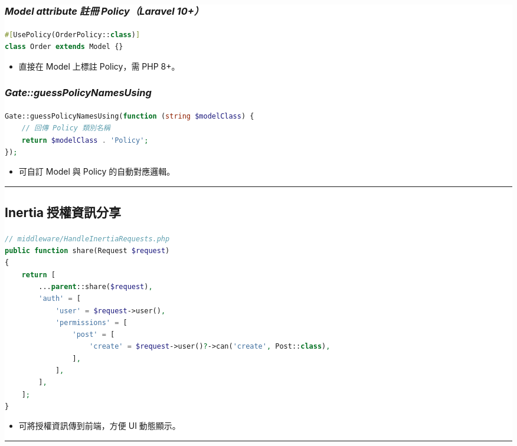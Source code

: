 ### *Model attribute 註冊 Policy（Laravel 10+）*
```php
#[UsePolicy(OrderPolicy::class)]
class Order extends Model {}
```
- 直接在 Model 上標註 Policy，需 PHP 8+。

### *Gate::guessPolicyNamesUsing*
```php
Gate::guessPolicyNamesUsing(function (string $modelClass) {
    // 回傳 Policy 類別名稱
    return $modelClass . 'Policy';
});
```
- 可自訂 Model 與 Policy 的自動對應邏輯。

---

## **Inertia 授權資訊分享**
```php
// middleware/HandleInertiaRequests.php
public function share(Request $request)
{
    return [
        ...parent::share($request),
        'auth' = [
            'user' = $request->user(),
            'permissions' = [
                'post' = [
                    'create' = $request->user()?->can('create', Post::class),
                ],
            ],
        ],
    ];
}
```
- 可將授權資訊傳到前端，方便 UI 動態顯示。

--- 